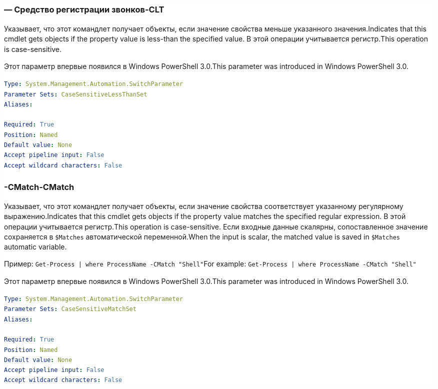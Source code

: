 ### <span data-ttu-id="3ea44-230">— Средство регистрации звонков</span><span class="sxs-lookup"><span data-stu-id="3ea44-230">-CLT</span></span>

<span data-ttu-id="3ea44-231">Указывает, что этот командлет получает объекты, если значение свойства меньше указанного значения.</span><span class="sxs-lookup"><span data-stu-id="3ea44-231">Indicates that this cmdlet gets objects if the property value is less-than the specified value.</span></span> <span data-ttu-id="3ea44-232">В этой операции учитывается регистр.</span><span class="sxs-lookup"><span data-stu-id="3ea44-232">This operation is case-sensitive.</span></span>

<span data-ttu-id="3ea44-233">Этот параметр впервые появился в Windows PowerShell 3.0.</span><span class="sxs-lookup"><span data-stu-id="3ea44-233">This parameter was introduced in Windows PowerShell 3.0.</span></span>

```yaml
Type: System.Management.Automation.SwitchParameter
Parameter Sets: CaseSensitiveLessThanSet
Aliases:

Required: True
Position: Named
Default value: None
Accept pipeline input: False
Accept wildcard characters: False
```

### <span data-ttu-id="3ea44-234">-CMatch</span><span class="sxs-lookup"><span data-stu-id="3ea44-234">-CMatch</span></span>

<span data-ttu-id="3ea44-235">Указывает, что этот командлет получает объекты, если значение свойства соответствует указанному регулярному выражению.</span><span class="sxs-lookup"><span data-stu-id="3ea44-235">Indicates that this cmdlet gets objects if the property value matches the specified regular expression.</span></span> <span data-ttu-id="3ea44-236">В этой операции учитывается регистр.</span><span class="sxs-lookup"><span data-stu-id="3ea44-236">This operation is case-sensitive.</span></span> <span data-ttu-id="3ea44-237">Если входные данные скалярны, сопоставленное значение сохраняется в `$Matches` автоматической переменной.</span><span class="sxs-lookup"><span data-stu-id="3ea44-237">When the input is scalar, the matched value is saved in `$Matches` automatic variable.</span></span>

<span data-ttu-id="3ea44-238">Пример: `Get-Process | where ProcessName -CMatch "Shell"`</span><span class="sxs-lookup"><span data-stu-id="3ea44-238">For example: `Get-Process | where ProcessName -CMatch "Shell"`</span></span>

<span data-ttu-id="3ea44-239">Этот параметр впервые появился в Windows PowerShell 3.0.</span><span class="sxs-lookup"><span data-stu-id="3ea44-239">This parameter was introduced in Windows PowerShell 3.0.</span></span>

```yaml
Type: System.Management.Automation.SwitchParameter
Parameter Sets: CaseSensitiveMatchSet
Aliases:

Required: True
Position: Named
Default value: None
Accept pipeline input: False
Accept wildcard characters: False
```
